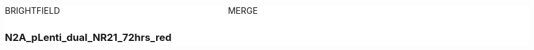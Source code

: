 
BRIGHTFIELD&nbsp;&nbsp;&nbsp;&nbsp;&nbsp;&nbsp;&nbsp;&nbsp;&nbsp;&nbsp;&nbsp;&nbsp;&nbsp;&nbsp;&nbsp;&nbsp;&nbsp;&nbsp;&nbsp;&nbsp;&nbsp;&nbsp;&nbsp;&nbsp;&nbsp;&nbsp;&nbsp;&nbsp;&nbsp;&nbsp;&nbsp;&nbsp;&nbsp;&nbsp;&nbsp;&nbsp;&nbsp;&nbsp;&nbsp;&nbsp;&nbsp;&nbsp;&nbsp;&nbsp;&nbsp;&nbsp;&nbsp;&nbsp;&nbsp;&nbsp;&nbsp;&nbsp;&nbsp;&nbsp;&nbsp;&nbsp;&nbsp;&nbsp;&nbsp;&nbsp;&nbsp;&nbsp;&nbsp;&nbsp;&nbsp;&nbsp;&nbsp;&nbsp;&nbsp;&nbsp;MERGE

### N2A_pLenti_dual_NR21_72hrs_red
